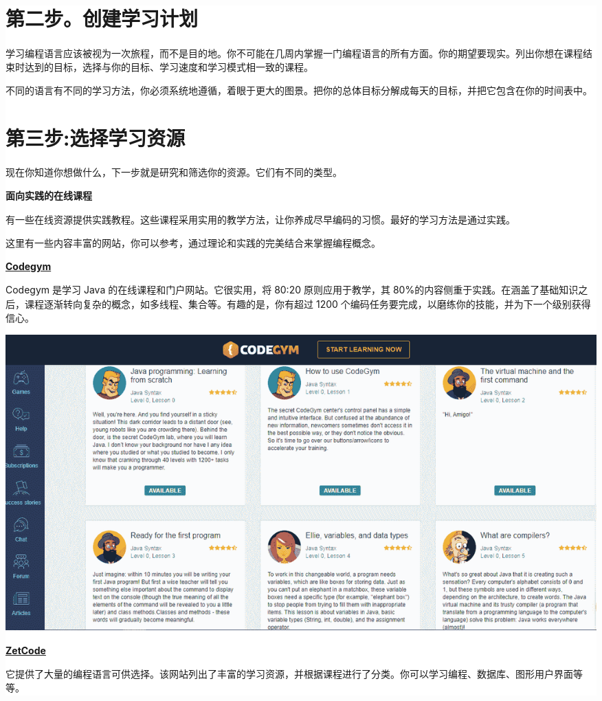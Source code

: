 # 第二步。创建学习计划

学习编程语言应该被视为一次旅程，而不是目的地。你不可能在几周内掌握一门编程语言的所有方面。你的期望要现实。列出你想在课程结束时达到的目标，选择与你的目标、学习速度和学习模式相一致的课程。

不同的语言有不同的学习方法，你必须系统地遵循，着眼于更大的图景。把你的总体目标分解成每天的目标，并把它包含在你的时间表中。

# 第三步:选择学习资源

现在你知道你想做什么，下一步就是研究和筛选你的资源。它们有不同的类型。

**面向实践的在线课程**

有一些在线资源提供实践教程。这些课程采用实用的教学方法，让你养成尽早编码的习惯。最好的学习方法是通过实践。

这里有一些内容丰富的网站，你可以参考，通过理论和实践的完美结合来掌握编程概念。

[**Codegym**](https://codegym.cc/)

Codegym 是学习 Java 的在线课程和门户网站。它很实用，将 80:20 原则应用于教学，其 80%的内容侧重于实践。在涵盖了基础知识之后，课程逐渐转向复杂的概念，如多线程、集合等。有趣的是，你有超过 1200 个编码任务要完成，以磨练你的技能，并为下一个级别获得信心。

![](img/f7c12b40a79ac18d3a2801aec1e31ab1.png)

[**ZetCode**](http://zetcode.com/)

它提供了大量的编程语言可供选择。该网站列出了丰富的学习资源，并根据课程进行了分类。你可以学习编程、数据库、图形用户界面等等。
